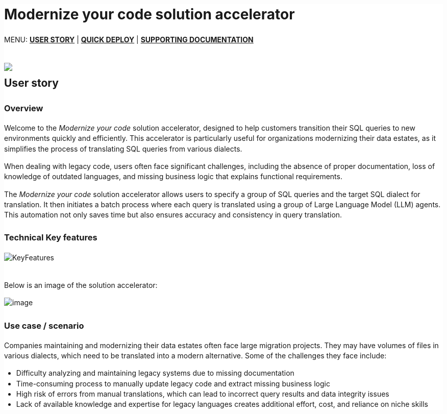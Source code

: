 # Modernize your code solution accelerator

MENU: [**USER STORY**](#user-story) \| [**QUICK DEPLOY**](#quick-deploy) \| [**SUPPORTING DOCUMENTATION**](#supporting-documentation)

<h2><img src="./docs/images/read_me/userStory.png" width="64">
<br/>
User story
</h2>

### Overview

Welcome to the *Modernize your code* solution accelerator, designed to help customers transition their SQL queries to new environments quickly and efficiently. This accelerator is particularly useful for organizations modernizing their data estates, as it simplifies the process of translating SQL queries from various dialects.

When dealing with legacy code, users often face significant challenges, including the absence of proper documentation, loss of knowledge of outdated languages, and missing business logic that explains functional requirements.

The *Modernize your code* solution accelerator allows users to specify a group of SQL queries and the target SQL dialect for translation. It then initiates a batch process where each query is translated using a group of Large Language Model (LLM) agents. This automation not only saves time but also ensures accuracy and consistency in query translation.

### Technical Key features

<picture>
  <source media="(prefers-color-scheme: dark)" srcset=".\docs\images\read_me\keyFeaturesDark.png">
  <source media="(prefers-color-scheme: light)" srcset=".\docs\images\read_me\keyFeaturesLight.png">
  <img src=".\docs\images\read_me\keyFeaturesLight.png" alt="KeyFeatures">
</picture>

</br>
</br>

Below is an image of the solution accelerator:

<img src="./docs/images/read_me/webappHero.png" alt="image" style="max-width: 100%;">

</br>

### Use case / scenario

Companies maintaining and modernizing their data estates often face large migration projects. They may have volumes of files in various dialects, which need to be translated into a modern alternative. Some of the challenges they face include:

<ul><li>Difficulty analyzing and maintaining legacy systems due to missing documentation</li>
<li>Time-consuming process to manually update legacy code and extract missing business logic</li>
<li>High risk of errors from manual translations, which can lead to incorrect query results and data integrity issues</li>
<li>Lack of available knowledge and expertise for legacy languages creates additional effort, cost, and reliance on niche skills</li></ul>

